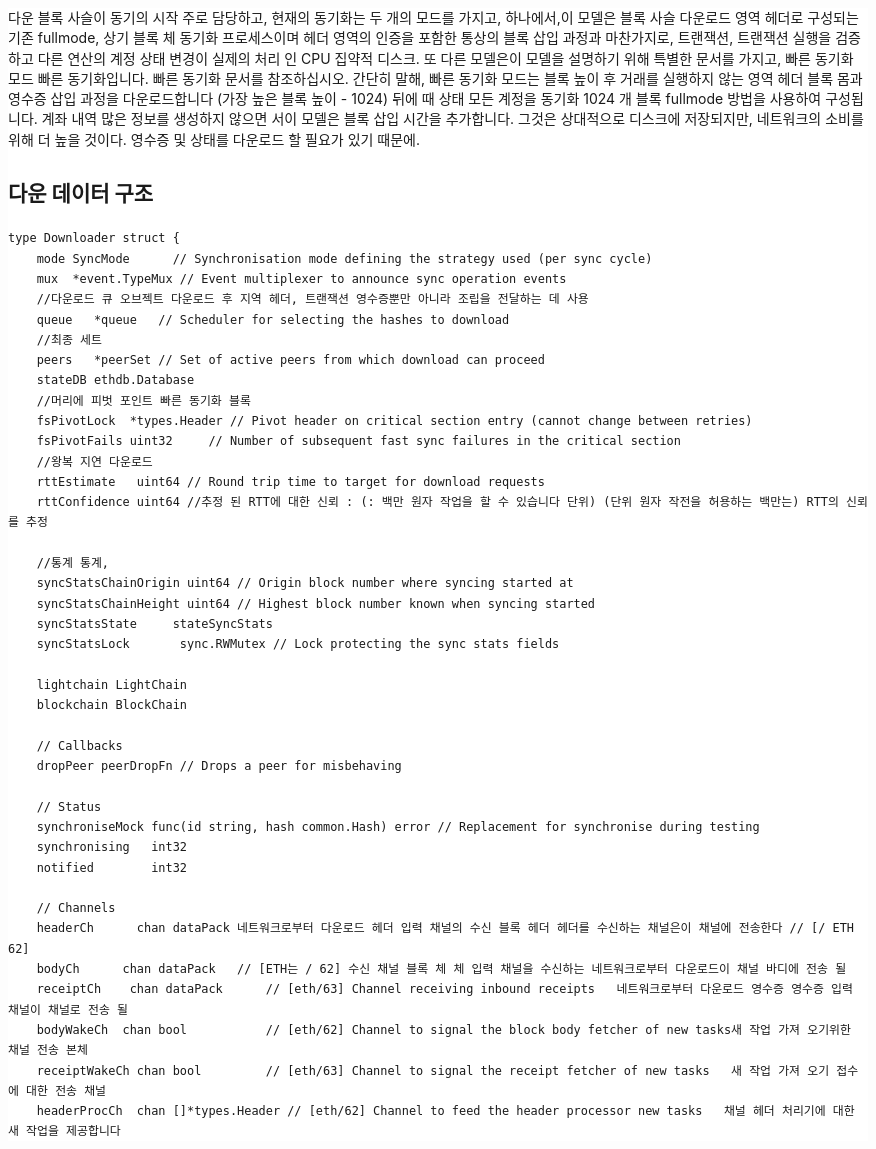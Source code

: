 다운 블록 사슬이 동기의 시작 주로 담당하고, 현재의 동기화는 두 개의 모드를 가지고, 하나에서,이 모델은 블록 사슬 다운로드 영역 헤더로 구성되는 기존 fullmode, 상기 블록 체 동기화 프로세스이며 헤더 영역의 인증을 포함한 통상의 블록 삽입 과정과 마찬가지로, 트랜잭션, 트랜잭션 실행을 검증하고 다른 연산의 계정 상태 변경이 실제의 처리 인 CPU 집약적 디스크. 또 다른 모델은이 모델을 설명하기 위해 특별한 문서를 가지고, 빠른 동기화 모드 빠른 동기화입니다. 빠른 동기화 문서를 참조하십시오. 간단히 말해, 빠른 동기화 모드는 블록 높이 후 거래를 실행하지 않는 영역 헤더 블록 몸과 영수증 삽입 과정을 다운로드합니다 (가장 높은 블록 높이 - 1024) 뒤에 때 상태 모든 계정을 동기화 1024 개 블록 fullmode 방법을 사용하여 구성됩니다. 계좌 내역 많은 정보를 생성하지 않으면 서이 모델은 블록 삽입 시간을 추가합니다. 그것은 상대적으로 디스크에 저장되지만, 네트워크의 소비를 위해 더 높을 것이다. 영수증 및 상태를 다운로드 할 필요가 있기 때문에.

## 다운 데이터 구조

	
	type Downloader struct {
		mode SyncMode	   // Synchronisation mode defining the strategy used (per sync cycle)
		mux  *event.TypeMux // Event multiplexer to announce sync operation events
		//다운로드 큐 오브젝트 다운로드 후 지역 헤더, 트랜잭션 영수증뿐만 아니라 조립을 전달하는 데 사용
		queue   *queue   // Scheduler for selecting the hashes to download
		//최종 세트
		peers   *peerSet // Set of active peers from which download can proceed
		stateDB ethdb.Database
		//머리에 피벗 포인트 빠른 동기화 블록
		fsPivotLock  *types.Header // Pivot header on critical section entry (cannot change between retries)
		fsPivotFails uint32		// Number of subsequent fast sync failures in the critical section
		//왕복 지연 다운로드
		rttEstimate   uint64 // Round trip time to target for download requests
		rttConfidence uint64 //추정 된 RTT에 대한 신뢰 : (: 백만 원자 작업을 할 수 있습니다 단위) (단위 원자 작전을 허용하는 백만는) RTT의 신뢰를 추정
	
		//통계 통계,
		syncStatsChainOrigin uint64 // Origin block number where syncing started at
		syncStatsChainHeight uint64 // Highest block number known when syncing started
		syncStatsState	   stateSyncStats
		syncStatsLock		sync.RWMutex // Lock protecting the sync stats fields
	
		lightchain LightChain
		blockchain BlockChain
	
		// Callbacks
		dropPeer peerDropFn // Drops a peer for misbehaving
	
		// Status
		synchroniseMock func(id string, hash common.Hash) error // Replacement for synchronise during testing
		synchronising   int32
		notified		int32
	
		// Channels
		headerCh	  chan dataPack	네트워크로부터 다운로드 헤더 입력 채널의 수신 블록 헤더 헤더를 수신하는 채널은이 채널에 전송한다 // [/ ETH 62]
		bodyCh		chan dataPack	// [ETH는 / 62] 수신 채널 블록 체 체 입력 채널을 수신하는 네트워크로부터 다운로드이 채널 바디에 전송 될
		receiptCh	 chan dataPack		// [eth/63] Channel receiving inbound receipts   네트워크로부터 다운로드 영수증 영수증 입력 채널이 채널로 전송 될
		bodyWakeCh	chan bool			// [eth/62] Channel to signal the block body fetcher of new tasks새 작업 가져 오기위한 채널 전송 본체
		receiptWakeCh chan bool			// [eth/63] Channel to signal the receipt fetcher of new tasks   새 작업 가져 오기 접수에 대한 전송 채널
		headerProcCh  chan []*types.Header // [eth/62] Channel to feed the header processor new tasks	채널 헤더 처리기에 대한 새 작업을 제공합니다
	